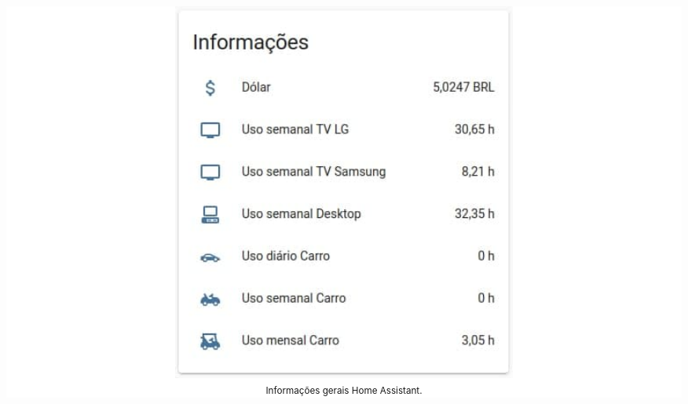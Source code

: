 <center>
<img src="/assets/img/hass3.jpg" alt="Informações gerais no Home Assistant" style="width:50%"> 
<br><small>Informações gerais Home Assistant.</small>
</center>
